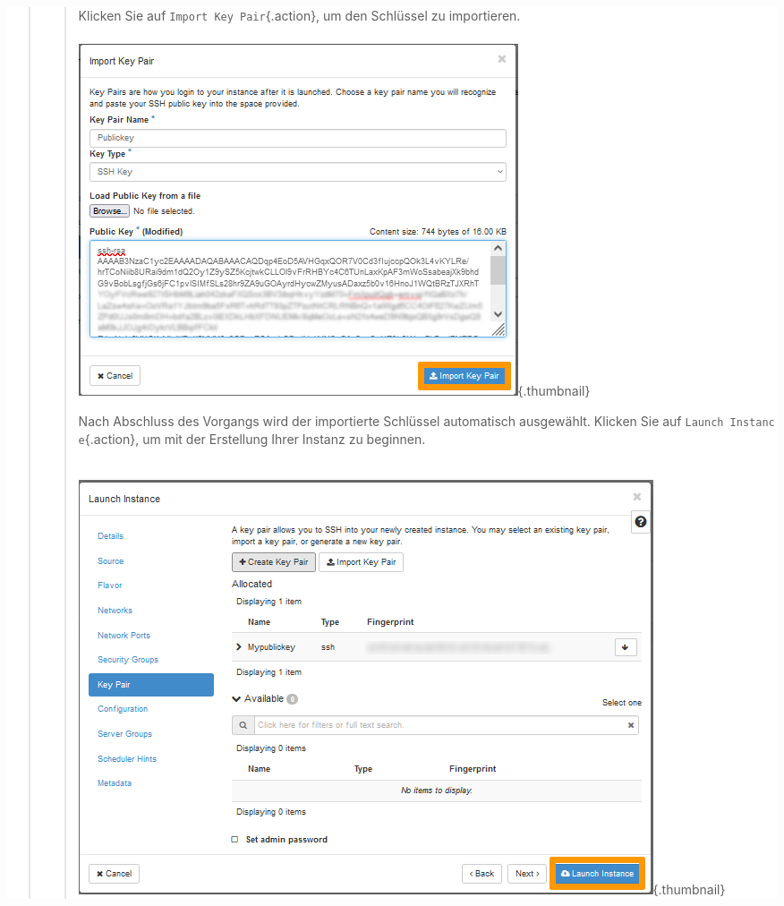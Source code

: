 >> Klicken Sie auf `Import Key Pair`{.action}, um den Schlüssel zu importieren.<br><br>
>>![Import-Key-gerade](images/import-ssh-key.png){.thumbnail}<br>
>>
>> Nach Abschluss des Vorgangs wird der importierte Schlüssel automatisch ausgewählt. Klicken Sie auf `Launch Instance`{.action}, um mit der Erstellung Ihrer Instanz zu beginnen.<br><br>
>>
>>![Create Instance](images/launch-instance.png){.thumbnail}<br>
